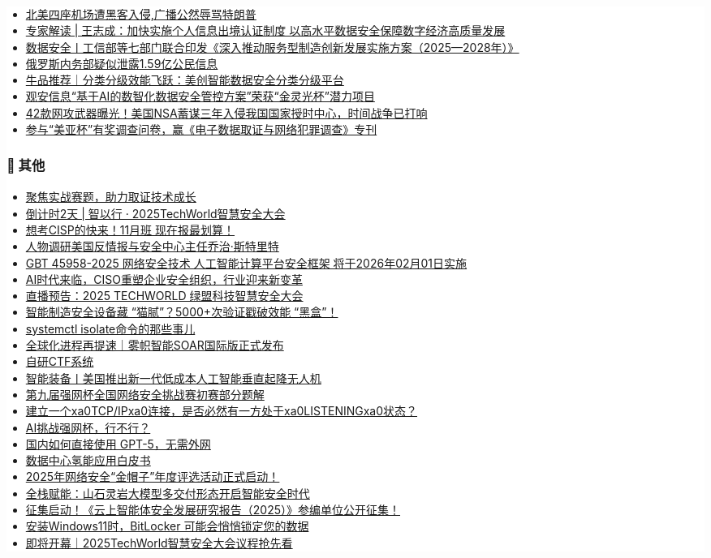 * [北美四座机场遭黑客入侵,广播公然辱骂特朗普](https://mp.weixin.qq.com/s?__biz=MzIzNDIxODkyMg==&mid=2650087177&idx=1&sn=da61cfa9d2fe20c9702033dbb010c4c4)
* [专家解读 | 王志成：加快实施个人信息出境认证制度 以高水平数据安全保障数字经济高质量发展](https://mp.weixin.qq.com/s?__biz=MzA5MzE5MDAzOA==&mid=2664251576&idx=2&sn=a8a4126de12126c54f49ba088fa647c4)
* [数据安全丨工信部等七部门联合印发《深入推动服务型制造创新发展实施方案（2025—2028年）》](https://mp.weixin.qq.com/s?__biz=MzI2MDk2NDA0OA==&mid=2247535298&idx=2&sn=90ebadd7d4d0bcc1c55acecb0eeeb10f)
* [俄罗斯内务部疑似泄露1.59亿公民信息](https://mp.weixin.qq.com/s?__biz=MzU5ODgzNTExOQ==&mid=2247644770&idx=2&sn=0594f871edae778f6ac830ff20dcd806)
* [牛品推荐｜分类分级效能飞跃：美创智能数据安全分类分级平台](https://mp.weixin.qq.com/s?__biz=MzA3NDE0NDUyNA==&mid=2650818300&idx=1&sn=b90782521679d9a77d607b338008d621)
* [观安信息“基于AI的数智化数据安全管控方案”荣获“金灵光杯”潜力项目](https://mp.weixin.qq.com/s?__biz=MzIxNDIzNTcxMg==&mid=2247509587&idx=1&sn=0ee365b9be3cab5f3489966b11e4767c)
* [42款网攻武器曝光！美国NSA蓄谋三年入侵我国国家授时中心，时间战争已打响](https://mp.weixin.qq.com/s?__biz=MzU3NjQ5NTIxNg==&mid=2247486106&idx=1&sn=e43dddb1e8bf04e66275a43b836e726b)
* [参与“美亚杯”有奖调查问卷，赢《电子数据取证与网络犯罪调查》专刊](https://mp.weixin.qq.com/s?__biz=MjM5NTU4NjgzMg==&mid=2651446307&idx=1&sn=18de314036ac5fcef17bfacee6aba5c2)

### 📌 其他

* [聚焦实战赛题，助力取证技术成长](https://mp.weixin.qq.com/s?__biz=MzkzNTQzNTQzMQ==&mid=2247485827&idx=1&sn=49836d1c4126dd7ee40c5e2578576bc2)
* [倒计时2天 | 智以行 · 2025TechWorld智慧安全大会](https://mp.weixin.qq.com/s?__biz=MjM5ODYyMTM4MA==&mid=2650473534&idx=1&sn=f4ad1c2d7c86598e9ecb89a77f1fc8a2)
* [想考CISP的快来！11月班 现在报最划算！](https://mp.weixin.qq.com/s?__biz=MzU4MjUxNjQ1Ng==&mid=2247525441&idx=1&sn=1ef72972bbedc37209fb51c8d39ade15)
* [人物调研美国反情报与安全中心主任乔治·斯特里特](https://mp.weixin.qq.com/s?__biz=MzkwNzM0NzA5MA==&mid=2247511796&idx=1&sn=b16aac97e405e729f13d8785e730fc9e)
* [GBT 45958-2025 网络安全技术 人工智能计算平台安全框架 将于2026年02月01日实施](https://mp.weixin.qq.com/s?__biz=MzkzMjE5MTY5NQ==&mid=2247504940&idx=2&sn=ef7fbfa00e3d0dccfe17d64405701cee)
* [AI时代来临，CISO重塑企业安全组织，行业迎来新变革](https://mp.weixin.qq.com/s?__biz=MzkxNzA3MTgyNg==&mid=2247540590&idx=1&sn=be7c66630013b65e7d63ada7111ec556)
* [直播预告：2025 TECHWORLD 绿盟科技智慧安全大会](https://mp.weixin.qq.com/s?__biz=MzkxNzA3MTgyNg==&mid=2247540590&idx=2&sn=b478ac0d3958701d6fa4db797768fc08)
* [智能制造安全设备藏 “猫腻”？5000+次验证戳破效能 “黑盒”！](https://mp.weixin.qq.com/s?__biz=MzkzNTI5NTgyMw==&mid=2247511825&idx=1&sn=0b6b3d3f770689a95201f0553b35bfdd)
* [systemctl isolate命令的那些事儿](https://mp.weixin.qq.com/s?__biz=Mzg4MTA2MTc4MA==&mid=2247494418&idx=1&sn=e406c71ca811c63d0d2d7c46bacf3d4a)
* [全球化进程再提速｜雾帜智能SOAR国际版正式发布](https://mp.weixin.qq.com/s?__biz=Mzg4MjI0MDAyMg==&mid=2247488811&idx=1&sn=b661fe2804be4f17689d764635bf29c6)
* [自研CTF系统](https://mp.weixin.qq.com/s?__biz=Mzk4ODg5MTY3Mw==&mid=2247483897&idx=1&sn=0f1076ef7d210166a8534888f8c47272)
* [智能装备丨美国推出新一代低成本人工智能垂直起降无人机](https://mp.weixin.qq.com/s?__biz=Mzg2NTYyODgyNg==&mid=2247508375&idx=1&sn=c960ec9f502a7017d1ca71dbc082c4d1)
* [第九届强网杯全国网络安全挑战赛初赛部分题解](https://mp.weixin.qq.com/s?__biz=MzkyNTY2Nzk0MQ==&mid=2247483900&idx=1&sn=97224c4afd3aa5bf6cb08a54569bc090)
* [建立一个xa0TCP/IPxa0连接，是否必然有一方处于xa0LISTENINGxa0状态？](https://mp.weixin.qq.com/s?__biz=MzIxNTM3NDE2Nw==&mid=2247490786&idx=1&sn=ba72c2d9fc8637925f2ca389d87b82dc)
* [AI挑战强网杯，行不行？](https://mp.weixin.qq.com/s?__biz=MzkyMTI0NjA3OA==&mid=2247494484&idx=1&sn=41574b56b32f50ddd07a3876d1d3c8bc)
* [国内如何直接使用 GPT-5，无需外网](https://mp.weixin.qq.com/s?__biz=MzkxNzY0Mzg2OQ==&mid=2247487717&idx=1&sn=71768b50687f8852b1d1d6dcb7f6fd69)
* [数据中心氢能应用白皮书](https://mp.weixin.qq.com/s?__biz=MzkzMjcxOTk4Mg==&mid=2247486063&idx=1&sn=70424926b92706524aebc5c4fc3b2f45)
* [2025年网络安全“金帽子”年度评选活动正式启动！](https://mp.weixin.qq.com/s?__biz=MzI0MDY1MDU4MQ==&mid=2247584984&idx=1&sn=80010ad996608e65400b4146c6e4ba60)
* [全栈赋能：山石灵岩大模型多交付形态开启智能安全时代](https://mp.weixin.qq.com/s?__biz=MzAxMDE4MTAzMQ==&mid=2661303440&idx=1&sn=3851d679bee107762edb00ba9d5312d3)
* [征集启动！《云上智能体安全发展研究报告（2025）》参编单位公开征集！](https://mp.weixin.qq.com/s?__biz=Mzk0MjM1MDg2Mg==&mid=2247508026&idx=1&sn=8d53a667eae1901b90b51d44b1e3a97b)
* [安装Windows11时，BitLocker 可能会悄悄锁定您的数据](https://mp.weixin.qq.com/s?__biz=MzkzNDIzNDUxOQ==&mid=2247503716&idx=1&sn=1308945cf52470b80408e9b190b6ed4e)
* [即将开幕｜2025TechWorld智慧安全大会议程抢先看](https://mp.weixin.qq.com/s?__biz=MzA5MjE0OTQzMw==&mid=2666307416&idx=1&sn=3933a77ffa507d933eab2a56277f098b)